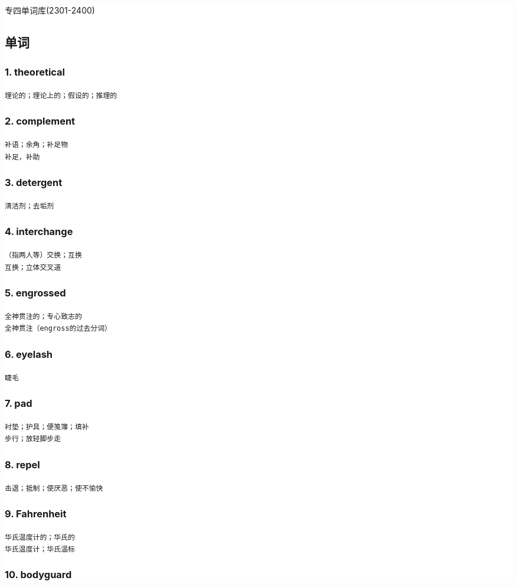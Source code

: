 专四单词库(2301-2400)

## 单词

### 1. theoretical

```
理论的；理论上的；假设的；推理的
```
### 2. complement

```
补语；余角；补足物
补足，补助
```
### 3. detergent

```
清洁剂；去垢剂
```
### 4. interchange

```
（指两人等）交换；互换
互换；立体交叉道
```
### 5. engrossed

```
全神贯注的；专心致志的
全神贯注（engross的过去分词）
```
### 6. eyelash

```
睫毛
```
### 7. pad

```
衬垫；护具；便笺簿；填补
步行；放轻脚步走
```
### 8. repel

```
击退；抵制；使厌恶；使不愉快
```
### 9. Fahrenheit

```
华氏温度计的；华氏的
华氏温度计；华氏温标
```
### 10. bodyguard
